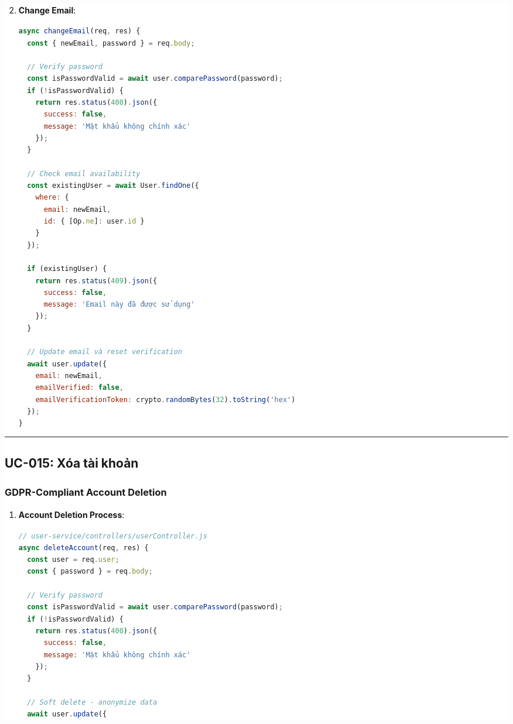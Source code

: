    ```javascript
   ```

2. **Change Email**:
   ```javascript
   async changeEmail(req, res) {
     const { newEmail, password } = req.body;
     
     // Verify password
     const isPasswordValid = await user.comparePassword(password);
     if (!isPasswordValid) {
       return res.status(400).json({
         success: false,
         message: 'Mật khẩu không chính xác'
       });
     }
     
     // Check email availability
     const existingUser = await User.findOne({ 
       where: { 
         email: newEmail,
         id: { [Op.ne]: user.id }
       } 
     });
     
     if (existingUser) {
       return res.status(409).json({
         success: false,
         message: 'Email này đã được sử dụng'
       });
     }
     
     // Update email và reset verification
     await user.update({
       email: newEmail,
       emailVerified: false,
       emailVerificationToken: crypto.randomBytes(32).toString('hex')
     });
   }
   ```

---

## UC-015: Xóa tài khoản

### GDPR-Compliant Account Deletion

1. **Account Deletion Process**:
   ```javascript
   // user-service/controllers/userController.js
   async deleteAccount(req, res) {
     const user = req.user;
     const { password } = req.body;
     
     // Verify password
     const isPasswordValid = await user.comparePassword(password);
     if (!isPasswordValid) {
       return res.status(400).json({
         success: false,
         message: 'Mật khẩu không chính xác'
       });
     }
     
     // Soft delete - anonymize data
     await user.update({ 
   ```
